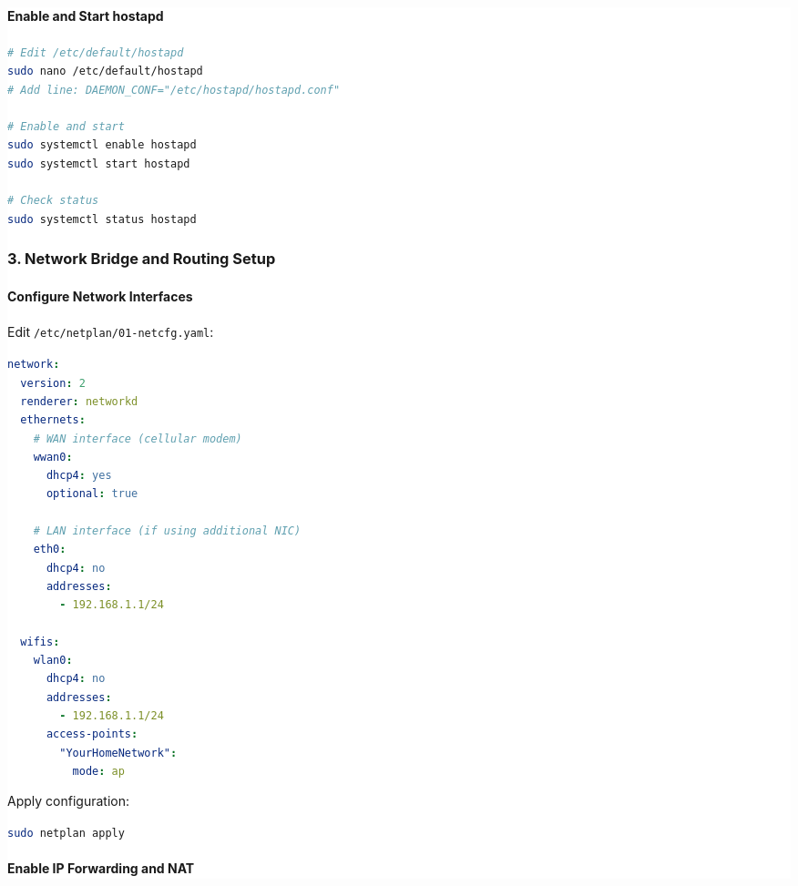 #### Enable and Start hostapd

```bash
# Edit /etc/default/hostapd
sudo nano /etc/default/hostapd
# Add line: DAEMON_CONF="/etc/hostapd/hostapd.conf"

# Enable and start
sudo systemctl enable hostapd
sudo systemctl start hostapd

# Check status
sudo systemctl status hostapd
```

### 3. Network Bridge and Routing Setup

#### Configure Network Interfaces

Edit `/etc/netplan/01-netcfg.yaml`:

```yaml
network:
  version: 2
  renderer: networkd
  ethernets:
    # WAN interface (cellular modem)
    wwan0:
      dhcp4: yes
      optional: true
      
    # LAN interface (if using additional NIC)
    eth0:
      dhcp4: no
      addresses:
        - 192.168.1.1/24
      
  wifis:
    wlan0:
      dhcp4: no
      addresses:
        - 192.168.1.1/24
      access-points:
        "YourHomeNetwork":
          mode: ap
```

Apply configuration:
```bash
sudo netplan apply
```

#### Enable IP Forwarding and NAT
